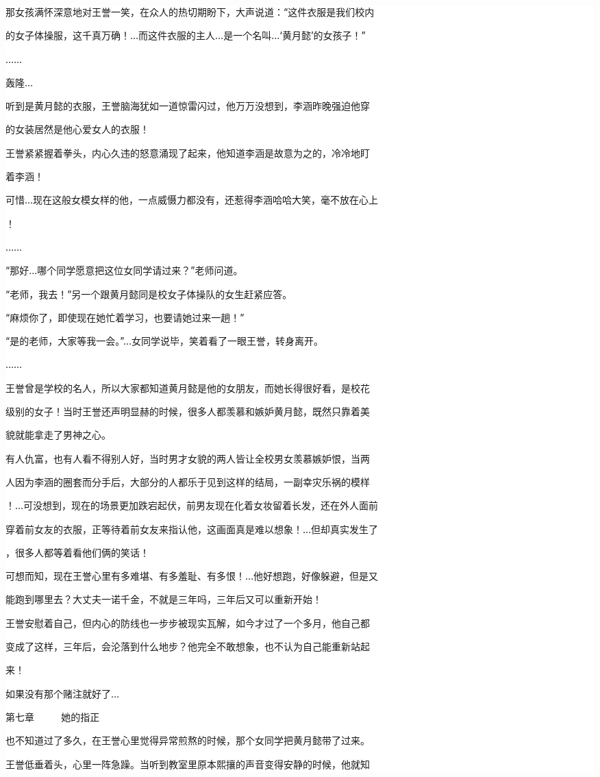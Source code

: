 那女孩满怀深意地对王誉一笑，在众人的热切期盼下，大声说道：“这件衣服是我们校内

的女子体操服，这千真万确！…而这件衣服的主人…是一个名叫…‘黄月懿’的女孩子！”

……

轰隆…

听到是黄月懿的衣服，王誉脑海犹如一道惊雷闪过，他万万没想到，李涵昨晚强迫他穿

的女装居然是他心爱女人的衣服！

王誉紧紧握着拳头，内心久违的怒意涌现了起来，他知道李涵是故意为之的，冷冷地盯

着李涵！

可惜…现在这般女模女样的他，一点威慑力都没有，还惹得李涵哈哈大笑，毫不放在心上

！

……

“那好…哪个同学愿意把这位女同学请过来？”老师问道。

“老师，我去！”另一个跟黄月懿同是校女子体操队的女生赶紧应答。

“麻烦你了，即使现在她忙着学习，也要请她过来一趟！”

“是的老师，大家等我一会。”…女同学说毕，笑着看了一眼王誉，转身离开。

……

王誉曾是学校的名人，所以大家都知道黄月懿是他的女朋友，而她长得很好看，是校花

级别的女子！当时王誉还声明显赫的时候，很多人都羡慕和嫉妒黄月懿，既然只靠着美

貌就能拿走了男神之心。

有人仇富，也有人看不得别人好，当时男才女貌的两人皆让全校男女羡慕嫉妒恨，当两

人因为李涵的圈套而分手后，大部分的人都乐于见到这样的结局，一副幸灾乐祸的模样

！…可没想到，现在的场景更加跌宕起伏，前男友现在化着女妆留着长发，还在外人面前

穿着前女友的衣服，正等待着前女友来指认他，这画面真是难以想象！…但却真实发生了

，很多人都等着看他们俩的笑话！

可想而知，现在王誉心里有多难堪、有多羞耻、有多恨！…他好想跑，好像躲避，但是又

能跑到哪里去？大丈夫一诺千金，不就是三年吗，三年后又可以重新开始！

王誉安慰着自己，但内心的防线也一步步被现实瓦解，如今才过了一个多月，他自己都

变成了这样，三年后，会沦落到什么地步？他完全不敢想象，也不认为自己能重新站起

来！

如果没有那个赌注就好了…

第七章          她的指正

也不知道过了多久，在王誉心里觉得异常煎熬的时候，那个女同学把黄月懿带了过来。

王誉低垂着头，心里一阵急躁。当听到教室里原本熙攘的声音变得安静的时候，他就知
